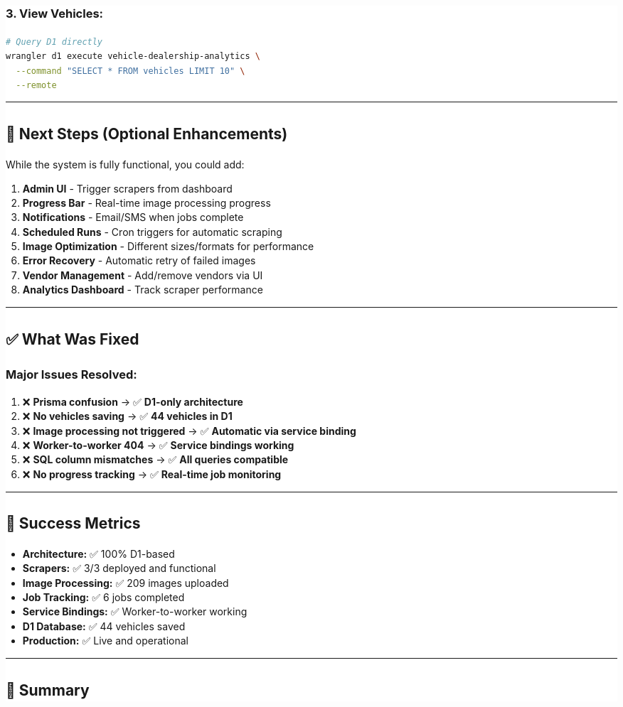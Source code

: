 ### **3. View Vehicles:**
```bash
# Query D1 directly
wrangler d1 execute vehicle-dealership-analytics \
  --command "SELECT * FROM vehicles LIMIT 10" \
  --remote
```

---

## 🔮 **Next Steps (Optional Enhancements)**

While the system is fully functional, you could add:

1. **Admin UI** - Trigger scrapers from dashboard
2. **Progress Bar** - Real-time image processing progress
3. **Notifications** - Email/SMS when jobs complete
4. **Scheduled Runs** - Cron triggers for automatic scraping
5. **Image Optimization** - Different sizes/formats for performance
6. **Error Recovery** - Automatic retry of failed images
7. **Vendor Management** - Add/remove vendors via UI
8. **Analytics Dashboard** - Track scraper performance

---

## ✅ **What Was Fixed**

### **Major Issues Resolved:**

1. ❌ **Prisma confusion** → ✅ **D1-only architecture**
2. ❌ **No vehicles saving** → ✅ **44 vehicles in D1**
3. ❌ **Image processing not triggered** → ✅ **Automatic via service binding**
4. ❌ **Worker-to-worker 404** → ✅ **Service bindings working**
5. ❌ **SQL column mismatches** → ✅ **All queries compatible**
6. ❌ **No progress tracking** → ✅ **Real-time job monitoring**

---

## 🎊 **Success Metrics**

- **Architecture:** ✅ 100% D1-based
- **Scrapers:** ✅ 3/3 deployed and functional
- **Image Processing:** ✅ 209 images uploaded
- **Job Tracking:** ✅ 6 jobs completed
- **Service Bindings:** ✅ Worker-to-worker working
- **D1 Database:** ✅ 44 vehicles saved
- **Production:** ✅ Live and operational

---

## 💬 **Summary**
